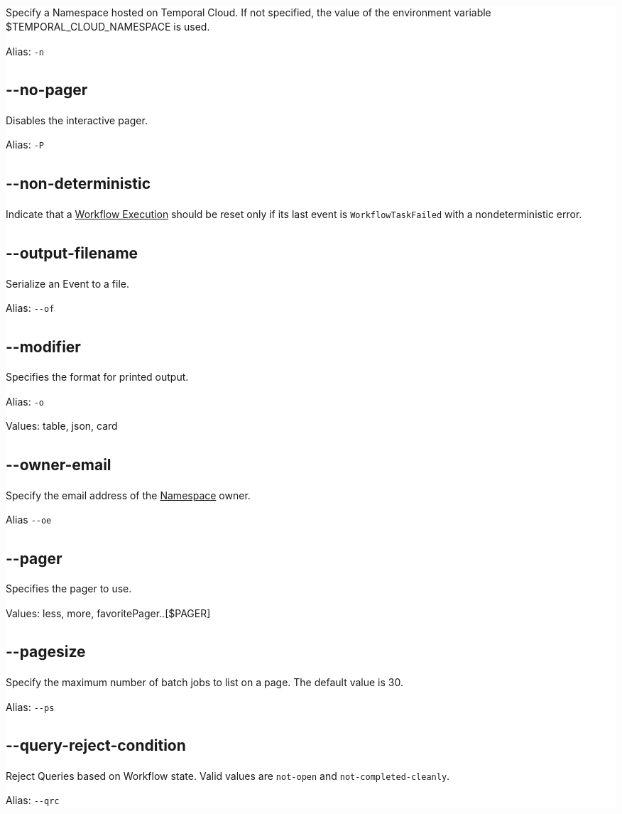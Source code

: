 Specify a Namespace hosted on Temporal Cloud. If not specified, the value of the environment variable $TEMPORAL_CLOUD_NAMESPACE is used.

Alias: `-n`

## --no-pager

Disables the interactive pager.

Alias: `-P`

## --non-deterministic

Indicate that a [Workflow Execution](/workflows#workflow-execution) should be reset only if its last event is `WorkflowTaskFailed` with a nondeterministic error.

## --output-filename

Serialize an Event to a file.

Alias: `--of`

## --modifier

Specifies the format for printed output.

Alias: `-o`

Values: table, json, card

## --owner-email

Specify the email address of the [Namespace](/namespaces#) owner.

Alias `--oe`

## --pager

Specifies the pager to use.

Values: less, more, favoritePager..[$PAGER]

## --pagesize

Specify the maximum number of batch jobs to list on a page. The default value is 30.

Alias: `--ps`

## --query-reject-condition

Reject Queries based on Workflow state.
Valid values are `not-open` and `not-completed-cleanly`.

Alias: `--qrc`
